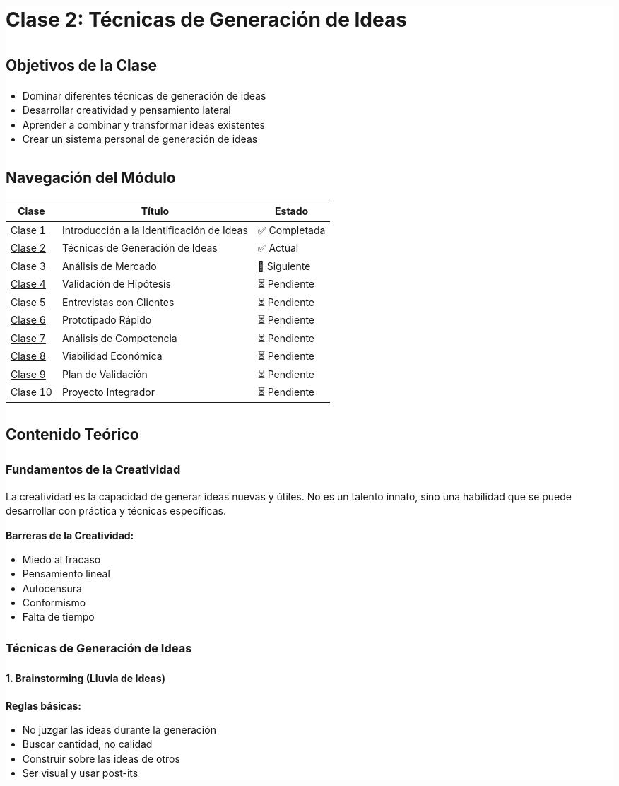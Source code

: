 # Clase 2: Técnicas de Generación de Ideas

## Objetivos de la Clase
- Dominar diferentes técnicas de generación de ideas
- Desarrollar creatividad y pensamiento lateral
- Aprender a combinar y transformar ideas existentes
- Crear un sistema personal de generación de ideas

## Navegación del Módulo
| Clase | Título | Estado |
|-------|--------|--------|
| [Clase 1](clase_1_introduccion_identificacion_ideas.md) | Introducción a la Identificación de Ideas | ✅ Completada |
| [Clase 2](clase_2_tecnicas_generacion_ideas.md) | Técnicas de Generación de Ideas | ✅ Actual |
| [Clase 3](clase_3_analisis_mercado.md) | Análisis de Mercado | 🔄 Siguiente |
| [Clase 4](clase_4_validacion_hipotesis.md) | Validación de Hipótesis | ⏳ Pendiente |
| [Clase 5](clase_5_entrevistas_clientes.md) | Entrevistas con Clientes | ⏳ Pendiente |
| [Clase 6](clase_6_prototipado_rapido.md) | Prototipado Rápido | ⏳ Pendiente |
| [Clase 7](clase_7_analisis_competencia.md) | Análisis de Competencia | ⏳ Pendiente |
| [Clase 8](clase_8_viabilidad_economica.md) | Viabilidad Económica | ⏳ Pendiente |
| [Clase 9](clase_9_plan_validacion.md) | Plan de Validación | ⏳ Pendiente |
| [Clase 10](clase_10_proyecto_integrador.md) | Proyecto Integrador | ⏳ Pendiente |

## Contenido Teórico

### Fundamentos de la Creatividad

La creatividad es la capacidad de generar ideas nuevas y útiles. No es un talento innato, sino una habilidad que se puede desarrollar con práctica y técnicas específicas.

**Barreras de la Creatividad:**
- Miedo al fracaso
- Pensamiento lineal
- Autocensura
- Conformismo
- Falta de tiempo

### Técnicas de Generación de Ideas

#### 1. Brainstorming (Lluvia de Ideas)

**Reglas básicas:**
- No juzgar las ideas durante la generación
- Buscar cantidad, no calidad
- Construir sobre las ideas de otros
- Ser visual y usar post-its
